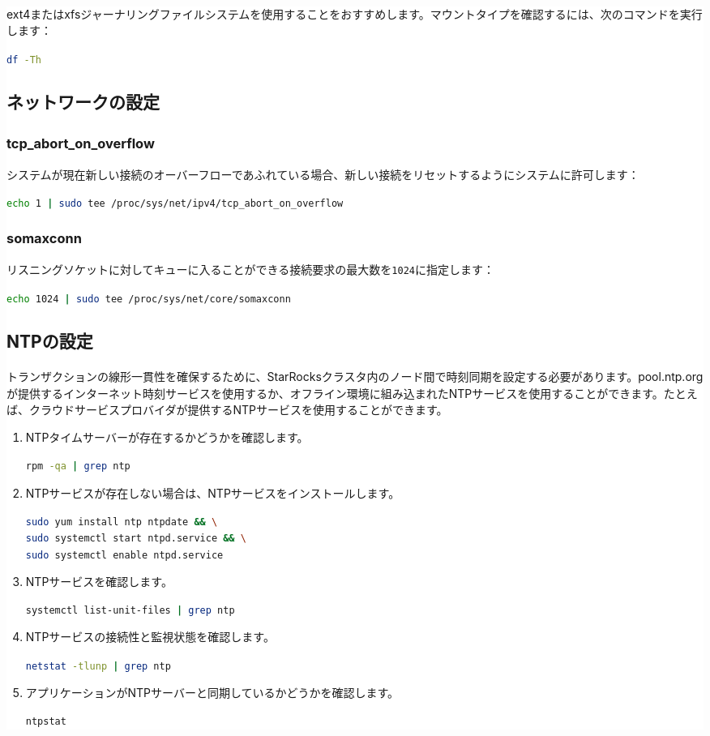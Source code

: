 ext4またはxfsジャーナリングファイルシステムを使用することをおすすめします。マウントタイプを確認するには、次のコマンドを実行します：

```Bash
df -Th
```

## ネットワークの設定

### tcp_abort_on_overflow

システムが現在新しい接続のオーバーフローであふれている場合、新しい接続をリセットするようにシステムに許可します：

```Bash
echo 1 | sudo tee /proc/sys/net/ipv4/tcp_abort_on_overflow
```

### somaxconn

リスニングソケットに対してキューに入ることができる接続要求の最大数を`1024`に指定します：

```Bash
echo 1024 | sudo tee /proc/sys/net/core/somaxconn
```

## NTPの設定

トランザクションの線形一貫性を確保するために、StarRocksクラスタ内のノード間で時刻同期を設定する必要があります。pool.ntp.orgが提供するインターネット時刻サービスを使用するか、オフライン環境に組み込まれたNTPサービスを使用することができます。たとえば、クラウドサービスプロバイダが提供するNTPサービスを使用することができます。

1. NTPタイムサーバーが存在するかどうかを確認します。

   ```Bash
   rpm -qa | grep ntp
   ```

2. NTPサービスが存在しない場合は、NTPサービスをインストールします。

   ```Bash
   sudo yum install ntp ntpdate && \
   sudo systemctl start ntpd.service && \
   sudo systemctl enable ntpd.service
   ```

3. NTPサービスを確認します。

   ```Bash
   systemctl list-unit-files | grep ntp
   ```

4. NTPサービスの接続性と監視状態を確認します。

   ```Bash
   netstat -tlunp | grep ntp
   ```

5. アプリケーションがNTPサーバーと同期しているかどうかを確認します。

   ```Bash
   ntpstat
   ```
